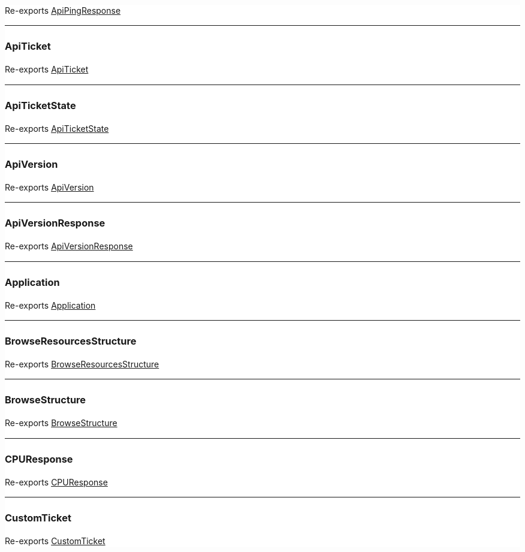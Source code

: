 Re-exports [ApiPingResponse](../classes/api.ApiPingResponse.md)

___

### ApiTicket

Re-exports [ApiTicket](../classes/api.ApiTicket.md)

___

### ApiTicketState

Re-exports [ApiTicketState](../enums/api.ApiTicketState.md)

___

### ApiVersion

Re-exports [ApiVersion](../classes/api.ApiVersion.md)

___

### ApiVersionResponse

Re-exports [ApiVersionResponse](../classes/api.ApiVersionResponse.md)

___

### Application

Re-exports [Application](../classes/webApp.Application.md)

___

### BrowseResourcesStructure

Re-exports [BrowseResourcesStructure](../classes/webApp.BrowseResourcesStructure.md)

___

### BrowseStructure

Re-exports [BrowseStructure](../classes/webApp.BrowseStructure.md)

___

### CPUResponse

Re-exports [CPUResponse](../classes/failsafe.CPUResponse.md)

___

### CustomTicket

Re-exports [CustomTicket](../classes/api.CustomTicket.md)

